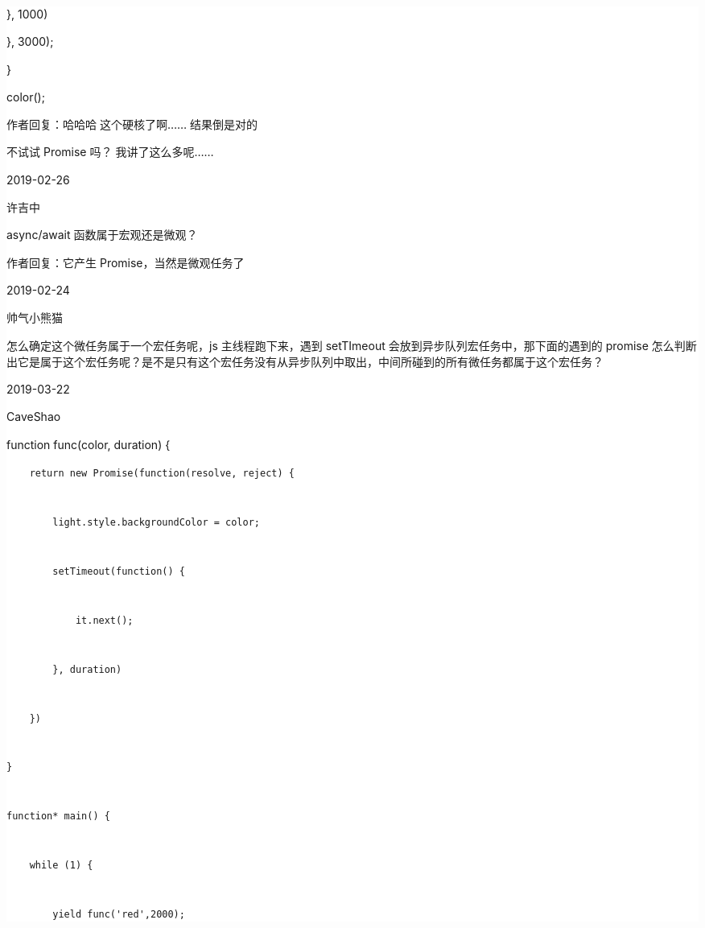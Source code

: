 
}, 1000)


}, 3000);


}


color();


作者回复：哈哈哈 这个硬核了啊…… 结果倒是对的

不试试 Promise 吗？ 我讲了这么多呢……

2019-02-26


许吉中

async/await 函数属于宏观还是微观？

作者回复：它产生 Promise，当然是微观任务了

2019-02-24


帅气小熊猫

怎么确定这个微任务属于一个宏任务呢，js 主线程跑下来，遇到 setTImeout 会放到异步队列宏任务中，那下面的遇到的 promise 怎么判断出它是属于这个宏任务呢？是不是只有这个宏任务没有从异步队列中取出，中间所碰到的所有微任务都属于这个宏任务？

2019-03-22


CaveShao


function func(color, duration) {


        return new Promise(function(resolve, reject) {


            light.style.backgroundColor = color;


            setTimeout(function() {


                it.next();


            }, duration)


        })


    }


    function* main() {


        while (1) {


            yield func('red',2000);
